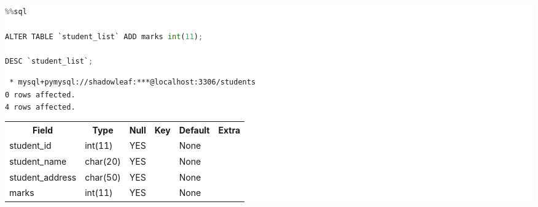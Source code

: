 
```python
%%sql

ALTER TABLE `student_list` ADD marks int(11);

DESC `student_list`;
```

     * mysql+pymysql://shadowleaf:***@localhost:3306/students
    0 rows affected.
    4 rows affected.
    




<table>
    <tr>
        <th>Field</th>
        <th>Type</th>
        <th>Null</th>
        <th>Key</th>
        <th>Default</th>
        <th>Extra</th>
    </tr>
    <tr>
        <td>student_id</td>
        <td>int(11)</td>
        <td>YES</td>
        <td></td>
        <td>None</td>
        <td></td>
    </tr>
    <tr>
        <td>student_name</td>
        <td>char(20)</td>
        <td>YES</td>
        <td></td>
        <td>None</td>
        <td></td>
    </tr>
    <tr>
        <td>student_address</td>
        <td>char(50)</td>
        <td>YES</td>
        <td></td>
        <td>None</td>
        <td></td>
    </tr>
    <tr>
        <td>marks</td>
        <td>int(11)</td>
        <td>YES</td>
        <td></td>
        <td>None</td>
        <td></td>
    </tr>
</table>
